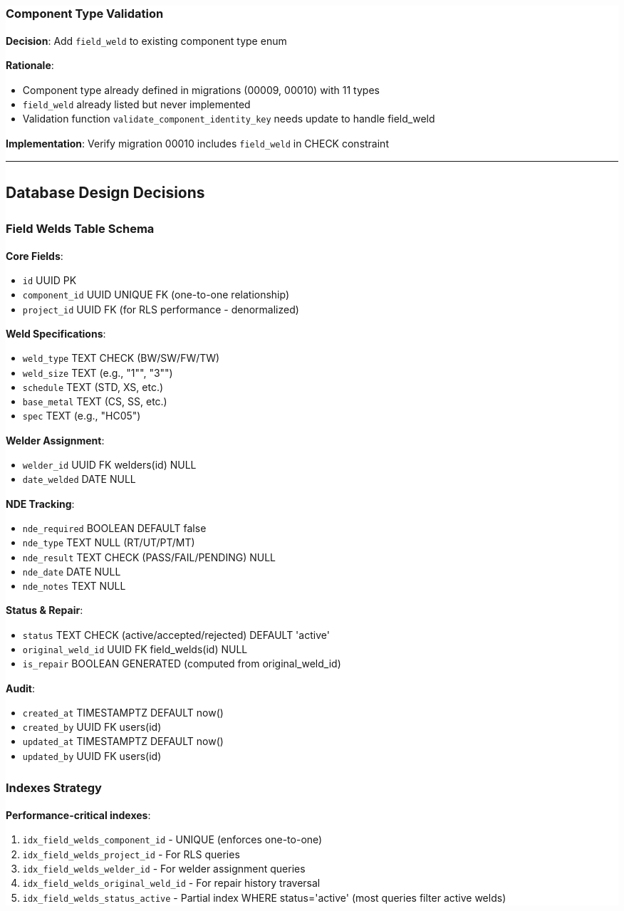 ### Component Type Validation

**Decision**: Add `field_weld` to existing component type enum

**Rationale**:
- Component type already defined in migrations (00009, 00010) with 11 types
- `field_weld` already listed but never implemented
- Validation function `validate_component_identity_key` needs update to handle field_weld

**Implementation**: Verify migration 00010 includes `field_weld` in CHECK constraint

---

## Database Design Decisions

### Field Welds Table Schema

**Core Fields**:
- `id` UUID PK
- `component_id` UUID UNIQUE FK (one-to-one relationship)
- `project_id` UUID FK (for RLS performance - denormalized)

**Weld Specifications**:
- `weld_type` TEXT CHECK (BW/SW/FW/TW)
- `weld_size` TEXT (e.g., "1"", "3"")
- `schedule` TEXT (STD, XS, etc.)
- `base_metal` TEXT (CS, SS, etc.)
- `spec` TEXT (e.g., "HC05")

**Welder Assignment**:
- `welder_id` UUID FK welders(id) NULL
- `date_welded` DATE NULL

**NDE Tracking**:
- `nde_required` BOOLEAN DEFAULT false
- `nde_type` TEXT NULL (RT/UT/PT/MT)
- `nde_result` TEXT CHECK (PASS/FAIL/PENDING) NULL
- `nde_date` DATE NULL
- `nde_notes` TEXT NULL

**Status & Repair**:
- `status` TEXT CHECK (active/accepted/rejected) DEFAULT 'active'
- `original_weld_id` UUID FK field_welds(id) NULL
- `is_repair` BOOLEAN GENERATED (computed from original_weld_id)

**Audit**:
- `created_at` TIMESTAMPTZ DEFAULT now()
- `created_by` UUID FK users(id)
- `updated_at` TIMESTAMPTZ DEFAULT now()
- `updated_by` UUID FK users(id)

### Indexes Strategy

**Performance-critical indexes**:
1. `idx_field_welds_component_id` - UNIQUE (enforces one-to-one)
2. `idx_field_welds_project_id` - For RLS queries
3. `idx_field_welds_welder_id` - For welder assignment queries
4. `idx_field_welds_original_weld_id` - For repair history traversal
5. `idx_field_welds_status_active` - Partial index WHERE status='active' (most queries filter active welds)
